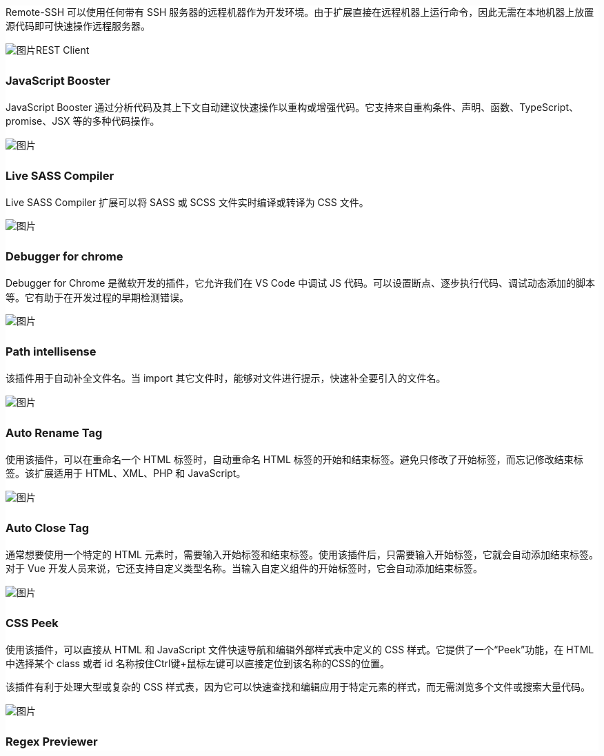Remote-SSH 可以使用任何带有 SSH 服务器的远程机器作为开发环境。由于扩展直接在远程机器上运行命令，因此无需在本地机器上放置源代码即可快速操作远程服务器。

![图片](https://mmbiz.qpic.cn/mmbiz_gif/EO58xpw5UMNIQmVPiaZiboibFc9fWiakxT7gsfs08W7QwDIVD6jV4TsMibbaiac25FU54IvKlYLjN0UUDb2zODnKVmOQ/640?wx_fmt=gif&wxfrom=5&wx_lazy=1)REST Client

###  JavaScript Booster

JavaScript Booster 通过分析代码及其上下文自动建议快速操作以重构或增强代码。它支持来自重构条件、声明、函数、TypeScript、promise、JSX 等的多种代码操作。

![图片](https://mmbiz.qpic.cn/mmbiz_gif/EO58xpw5UMNIQmVPiaZiboibFc9fWiakxT7grpeBRco7dBVTwBjkHhQWkVib78CICU6tA4yR3491OpluBtQtBf22LEA/640?wx_fmt=gif&wxfrom=5&wx_lazy=1)

### Live SASS Compiler

Live SASS Compiler 扩展可以将 SASS 或 SCSS 文件实时编译或转译为 CSS 文件。

![图片](https://mmbiz.qpic.cn/mmbiz_gif/EO58xpw5UMNIQmVPiaZiboibFc9fWiakxT7goyjSF9CNyvUkYDBE4DWJQDbSmBfsrjHofjCM4mJygAg7UIsvTvIBbg/640?wx_fmt=gif&wxfrom=5&wx_lazy=1)

### Debugger for chrome

Debugger for Chrome 是微软开发的插件，它允许我们在 VS Code 中调试 JS 代码。可以设置断点、逐步执行代码、调试动态添加的脚本等。它有助于在开发过程的早期检测错误。

![图片](https://mmbiz.qpic.cn/mmbiz_png/EO58xpw5UMNIQmVPiaZiboibFc9fWiakxT7gdrKsbkH6icea1Vibr6cqZMNAAmniacKrC83PWce3URZ69W9j6eLldHOyA/640?wx_fmt=png&wxfrom=5&wx_lazy=1&wx_co=1)

### Path intellisense

该插件用于自动补全文件名。当 import 其它文件时，能够对文件进行提示，快速补全要引入的文件名。

![图片](https://mmbiz.qpic.cn/mmbiz_gif/EO58xpw5UMOxIicmuicZh8B7EJFT6yjV5hymn7LiavQB7JqViaGoicib5UCeJ2JCP3VZpZMt0zW9UwYF9rxwVrbuDRjQ/640?wx_fmt=gif&wxfrom=5&wx_lazy=1)

### Auto Rename Tag

使用该插件，可以在重命名一个 HTML 标签时，自动重命名 HTML 标签的开始和结束标签。避免只修改了开始标签，而忘记修改结束标签。该扩展适用于 HTML、XML、PHP 和 JavaScript。

![图片](https://mmbiz.qpic.cn/mmbiz_gif/EO58xpw5UMOxIicmuicZh8B7EJFT6yjV5hIpMNdiayl4jJhez9Z3QbJqOB3reegmbJsY1vycial6gZ3EBeGla438Hg/640?wx_fmt=gif&wxfrom=5&wx_lazy=1)

### Auto Close Tag

通常想要使用一个特定的 HTML 元素时，需要输入开始标签和结束标签。使用该插件后，只需要输入开始标签，它就会自动添加结束标签。对于 Vue 开发人员来说，它还支持自定义类型名称。当输入自定义组件的开始标签时，它会自动添加结束标签。

![图片](https://mmbiz.qpic.cn/mmbiz_gif/EO58xpw5UMOxIicmuicZh8B7EJFT6yjV5hnCHJIgA1rviaOgLAQibFb25FJOTGlgw6pd10bBwMIML7nITFoicVWV8Hg/640?wx_fmt=gif&wxfrom=5&wx_lazy=1)

### CSS Peek

使用该插件，可以直接从 HTML 和 JavaScript 文件快速导航和编辑外部样式表中定义的 CSS 样式。它提供了一个“Peek”功能，在 HTML 中选择某个 class 或者 id 名称按住Ctrl键+鼠标左键可以直接定位到该名称的CSS的位置。

该插件有利于处理大型或复杂的 CSS 样式表，因为它可以快速查找和编辑应用于特定元素的样式，而无需浏览多个文件或搜索大量代码。

![图片](https://mmbiz.qpic.cn/mmbiz_gif/EO58xpw5UMOxIicmuicZh8B7EJFT6yjV5hfqAaI9SNTU77icFyxc4KgQictanTkjKEOTEonaa1jTMuaibccZGFMMObw/640?wx_fmt=gif&wxfrom=5&wx_lazy=1)

### Regex Previewer
